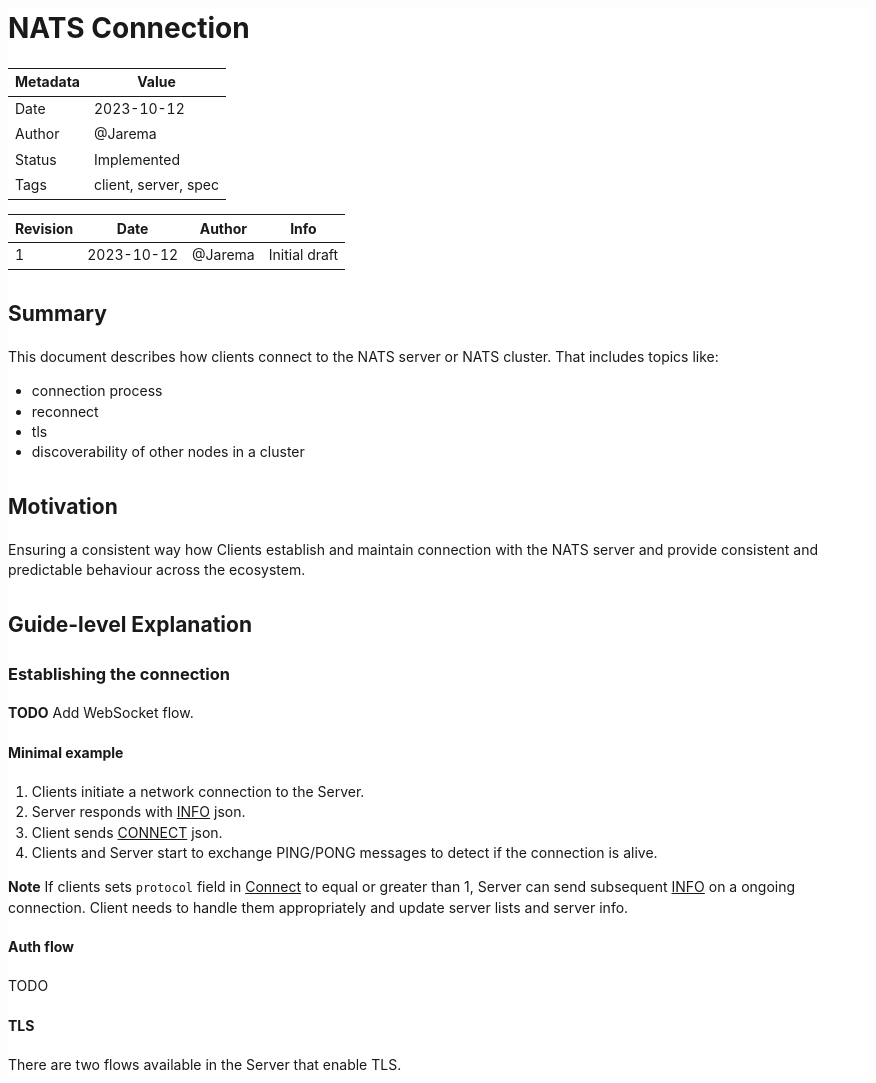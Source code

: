 # NATS Connection

|Metadata|Value|
|--------|-----|
| Date    | 2023-10-12                    |
| Author  | @Jarema                       |
| Status  | Implemented                   |
| Tags    | client, server, spec          |

|Revision|Date|Author|Info|
 |--------|------------|---------|---------------|
 |1       | 2023-10-12 | @Jarema | Initial draft |

## Summary

This document describes how clients connect to the NATS server or NATS cluster.
That includes topics like:
- connection process
- reconnect
- tls
- discoverability of other nodes in a cluster

## Motivation

Ensuring a consistent way how Clients establish and maintain connection with the NATS server and provide consistent and predictable behaviour across the ecosystem.

## Guide-level Explanation

### Establishing the connection

**TODO** Add WebSocket flow.

#### Minimal example

1. Clients initiate a network connection to the Server.
2. Server responds with [INFO][INFO] json.
3. Client sends [CONNECT][CONNECT] json.
4. Clients and Server start to exchange PING/PONG messages to detect if the connection is alive.

**Note** If clients sets `protocol` field in [Connect][Connect] to equal or greater than 1, Server can send subsequent [INFO][INFO] on a ongoing connection.
Client needs to handle them appropriately and update server lists and server info.

#### Auth flow
TODO

#### TLS
There are two flows available in the Server that enable TLS.


[INFO]: https://beta-docs.nats.io/ref/protocols/client#info
[CONNECT]: https://beta-docs.nats.io/ref/protocols/client#connect
